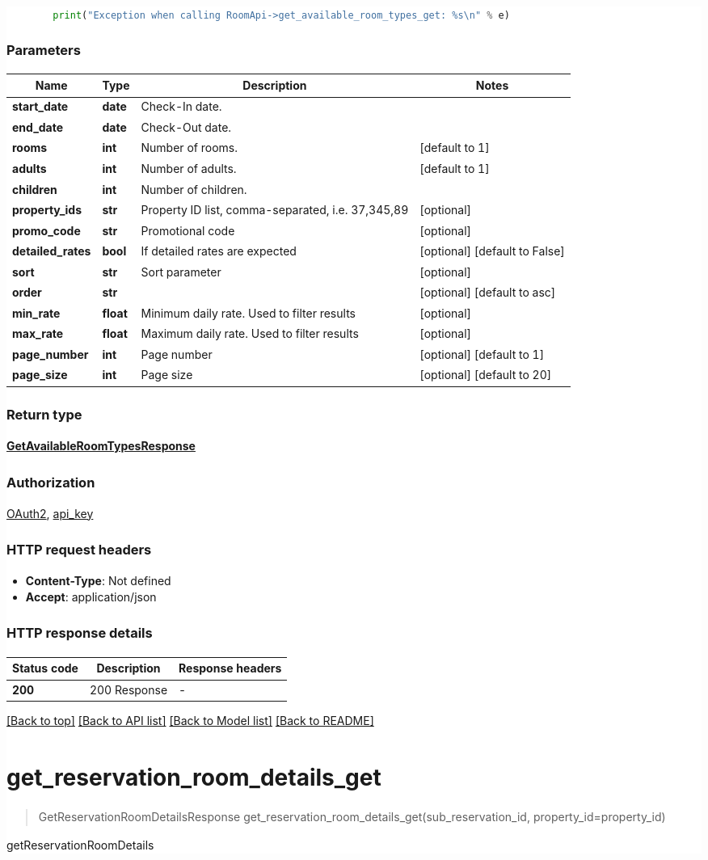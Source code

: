```python
        print("Exception when calling RoomApi->get_available_room_types_get: %s\n" % e)
```



### Parameters


Name | Type | Description  | Notes
------------- | ------------- | ------------- | -------------
 **start_date** | **date**| Check-In date. | 
 **end_date** | **date**| Check-Out date. | 
 **rooms** | **int**| Number of rooms. | [default to 1]
 **adults** | **int**| Number of adults. | [default to 1]
 **children** | **int**| Number of children. | 
 **property_ids** | **str**| Property ID list, comma-separated, i.e. 37,345,89 | [optional] 
 **promo_code** | **str**| Promotional code | [optional] 
 **detailed_rates** | **bool**| If detailed rates are expected | [optional] [default to False]
 **sort** | **str**| Sort parameter | [optional] 
 **order** | **str**|  | [optional] [default to asc]
 **min_rate** | **float**| Minimum daily rate. Used to filter results | [optional] 
 **max_rate** | **float**| Maximum daily rate. Used to filter results | [optional] 
 **page_number** | **int**| Page number | [optional] [default to 1]
 **page_size** | **int**| Page size | [optional] [default to 20]

### Return type

[**GetAvailableRoomTypesResponse**](GetAvailableRoomTypesResponse.md)

### Authorization

[OAuth2](../README.md#OAuth2), [api_key](../README.md#api_key)

### HTTP request headers

 - **Content-Type**: Not defined
 - **Accept**: application/json

### HTTP response details

| Status code | Description | Response headers |
|-------------|-------------|------------------|
**200** | 200 Response |  -  |

[[Back to top]](#) [[Back to API list]](../README.md#documentation-for-api-endpoints) [[Back to Model list]](../README.md#documentation-for-models) [[Back to README]](../README.md)

# **get_reservation_room_details_get**
> GetReservationRoomDetailsResponse get_reservation_room_details_get(sub_reservation_id, property_id=property_id)

getReservationRoomDetails
